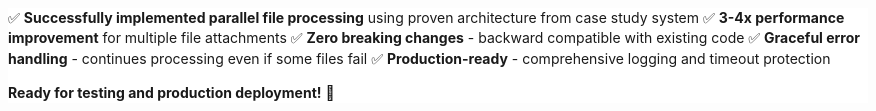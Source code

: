 ✅ **Successfully implemented parallel file processing** using proven architecture from case study system
✅ **3-4x performance improvement** for multiple file attachments
✅ **Zero breaking changes** - backward compatible with existing code
✅ **Graceful error handling** - continues processing even if some files fail
✅ **Production-ready** - comprehensive logging and timeout protection

**Ready for testing and production deployment!** 🎉
